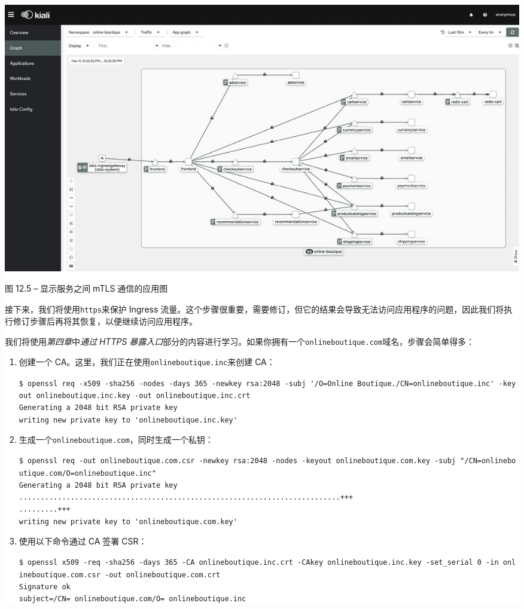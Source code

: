 ![图 12.5 – 显示服务之间 mTLS 通信的应用图](img/Figure_12.05_B17989.jpg)

图 12.5 – 显示服务之间 mTLS 通信的应用图

接下来，我们将使用`https`来保护 Ingress 流量。这个步骤很重要，需要修订，但它的结果会导致无法访问应用程序的问题，因此我们将执行修订步骤后再将其恢复，以便继续访问应用程序。

我们将使用*第四章*中*通过 HTTPS 暴露入口*部分的内容进行学习。如果你拥有一个`onlineboutique.com`域名，步骤会简单得多：

1.  创建一个 CA。这里，我们正在使用`onlineboutique.inc`来创建 CA：

    ```
    $ openssl req -x509 -sha256 -nodes -days 365 -newkey rsa:2048 -subj '/O=Online Boutique./CN=onlineboutique.inc' -keyout onlineboutique.inc.key -out onlineboutique.inc.crt
    Generating a 2048 bit RSA private key
    writing new private key to 'onlineboutique.inc.key'
    ```

1.  生成一个`onlineboutique.com`，同时生成一个私钥：

    ```
    $ openssl req -out onlineboutique.com.csr -newkey rsa:2048 -nodes -keyout onlineboutique.com.key -subj "/CN=onlineboutique.com/O=onlineboutique.inc"
    Generating a 2048 bit RSA private key
    ...........................................................................+++
    .........+++
    writing new private key to 'onlineboutique.com.key'
    ```

1.  使用以下命令通过 CA 签署 CSR：

    ```
    $ openssl x509 -req -sha256 -days 365 -CA onlineboutique.inc.crt -CAkey onlineboutique.inc.key -set_serial 0 -in onlineboutique.com.csr -out onlineboutique.com.crt
    Signature ok
    subject=/CN= onlineboutique.com/O= onlineboutique.inc
    ```
